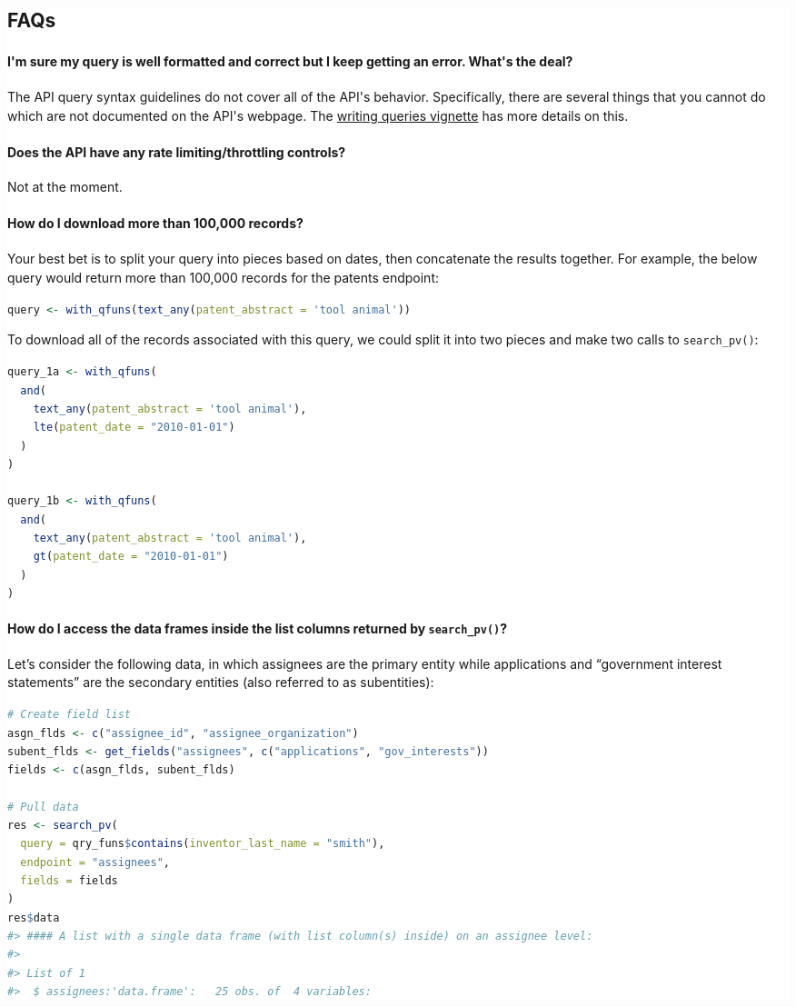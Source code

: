 ## FAQs

#### I'm sure my query is well formatted and correct but I keep getting an error. What's the deal?

The API query syntax guidelines do not cover all of the API's behavior. Specifically, there are several things that you cannot do which are not documented on the API's webpage. The [writing queries vignette](https://docs.ropensci.org/patentsview/articles/writing-queries.html) has more details on this. 

#### Does the API have any rate limiting/throttling controls?

Not at the moment.

#### How do I download more than 100,000 records?

Your best bet is to split your query into pieces based on dates, then concatenate the results together. For example, the below query would return more than 100,000 records for the patents endpoint:


```r
query <- with_qfuns(text_any(patent_abstract = 'tool animal'))
```

To download all of the records associated with this query, we could split it into two pieces and make two calls to `search_pv()`:


```r
query_1a <- with_qfuns(
  and(
    text_any(patent_abstract = 'tool animal'),
    lte(patent_date = "2010-01-01")
  )
)

query_1b <- with_qfuns(
  and(
    text_any(patent_abstract = 'tool animal'),
    gt(patent_date = "2010-01-01")
  )
)
```

#### How do I access the data frames inside the list columns returned by `search_pv()`?

Let’s consider the following data, in which assignees are the primary entity while applications and “government interest statements” are the secondary entities (also referred to as subentities):


```r
# Create field list
asgn_flds <- c("assignee_id", "assignee_organization")
subent_flds <- get_fields("assignees", c("applications", "gov_interests"))
fields <- c(asgn_flds, subent_flds)

# Pull data
res <- search_pv(
  query = qry_funs$contains(inventor_last_name = "smith"), 
  endpoint = "assignees", 
  fields = fields
)
res$data
#> #### A list with a single data frame (with list column(s) inside) on an assignee level:
#> 
#> List of 1
#>  $ assignees:'data.frame':	25 obs. of  4 variables:
```